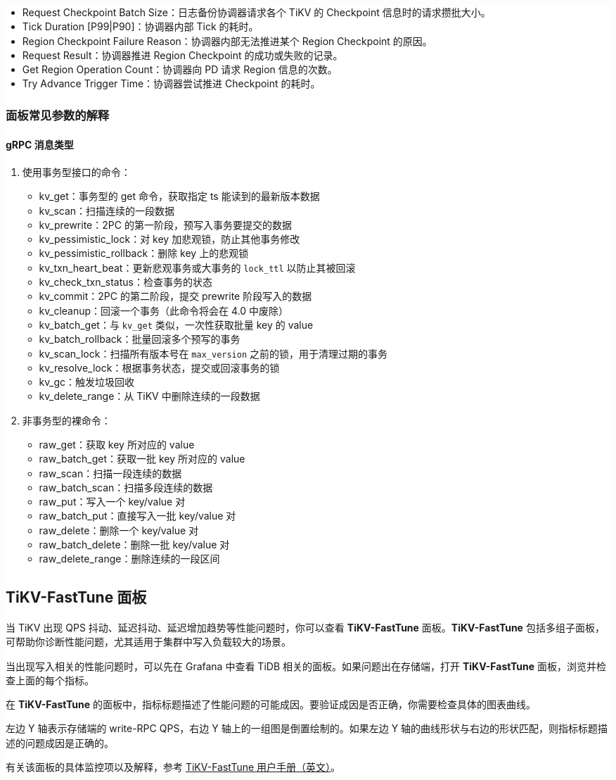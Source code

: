 - Request Checkpoint Batch Size：日志备份协调器请求各个 TiKV 的 Checkpoint 信息时的请求攒批大小。
- Tick Duration \[P99|P90\]：协调器内部 Tick 的耗时。
- Region Checkpoint Failure Reason：协调器内部无法推进某个 Region Checkpoint 的原因。
- Request Result：协调器推进 Region Checkpoint 的成功或失败的记录。
- Get Region Operation Count：协调器向 PD 请求 Region 信息的次数。
- Try Advance Trigger Time：协调器尝试推进 Checkpoint 的耗时。

### 面板常见参数的解释

#### gRPC 消息类型

1. 使用事务型接口的命令：

    - kv_get：事务型的 get 命令，获取指定 ts 能读到的最新版本数据
    - kv_scan：扫描连续的一段数据
    - kv_prewrite：2PC 的第一阶段，预写入事务要提交的数据
    - kv_pessimistic_lock：对 key 加悲观锁，防止其他事务修改
    - kv_pessimistic_rollback：删除 key 上的悲观锁
    - kv_txn_heart_beat：更新悲观事务或大事务的 `lock_ttl` 以防止其被回滚
    - kv_check_txn_status：检查事务的状态
    - kv_commit：2PC 的第二阶段，提交 prewrite 阶段写入的数据
    - kv_cleanup：回滚一个事务（此命令将会在 4.0 中废除）
    - kv_batch_get：与 `kv_get` 类似，一次性获取批量 key 的 value
    - kv_batch_rollback：批量回滚多个预写的事务
    - kv_scan_lock：扫描所有版本号在 `max_version` 之前的锁，用于清理过期的事务
    - kv_resolve_lock：根据事务状态，提交或回滚事务的锁
    - kv_gc：触发垃圾回收
    - kv_delete_range：从 TiKV 中删除连续的一段数据

2. 非事务型的裸命令：

    - raw_get：获取 key 所对应的 value
    - raw_batch_get：获取一批 key 所对应的 value
    - raw_scan：扫描一段连续的数据
    - raw_batch_scan：扫描多段连续的数据
    - raw_put：写入一个 key/value 对
    - raw_batch_put：直接写入一批 key/value 对
    - raw_delete：删除一个 key/value 对
    - raw_batch_delete：删除一批 key/value 对
    - raw_delete_range：删除连续的一段区间

## TiKV-FastTune 面板

当 TiKV 出现 QPS 抖动、延迟抖动、延迟增加趋势等性能问题时，你可以查看 **TiKV-FastTune** 面板。**TiKV-FastTune** 包括多组子面板，可帮助你诊断性能问题，尤其适用于集群中写入负载较大的场景。

当出现写入相关的性能问题时，可以先在 Grafana 中查看 TiDB 相关的面板。如果问题出在存储端，打开 **TiKV-FastTune** 面板，浏览并检查上面的每个指标。

在 **TiKV-FastTune** 的面板中，指标标题描述了性能问题的可能成因。要验证成因是否正确，你需要检查具体的图表曲线。

左边 Y 轴表示存储端的 write-RPC QPS，右边 Y 轴上的一组图是倒置绘制的。如果左边 Y 轴的曲线形状与右边的形状匹配，则指标标题描述的问题成因是正确的。

有关该面板的具体监控项以及解释，参考 [TiKV-FastTune 用户手册（英文）](https://docs.google.com/presentation/d/1aeBF2VCKf7eo4-3TMyP7oPzFWIih6UBA53UI8YQASCQ/edit#slide=id.gab6b984c2a_1_352)。
